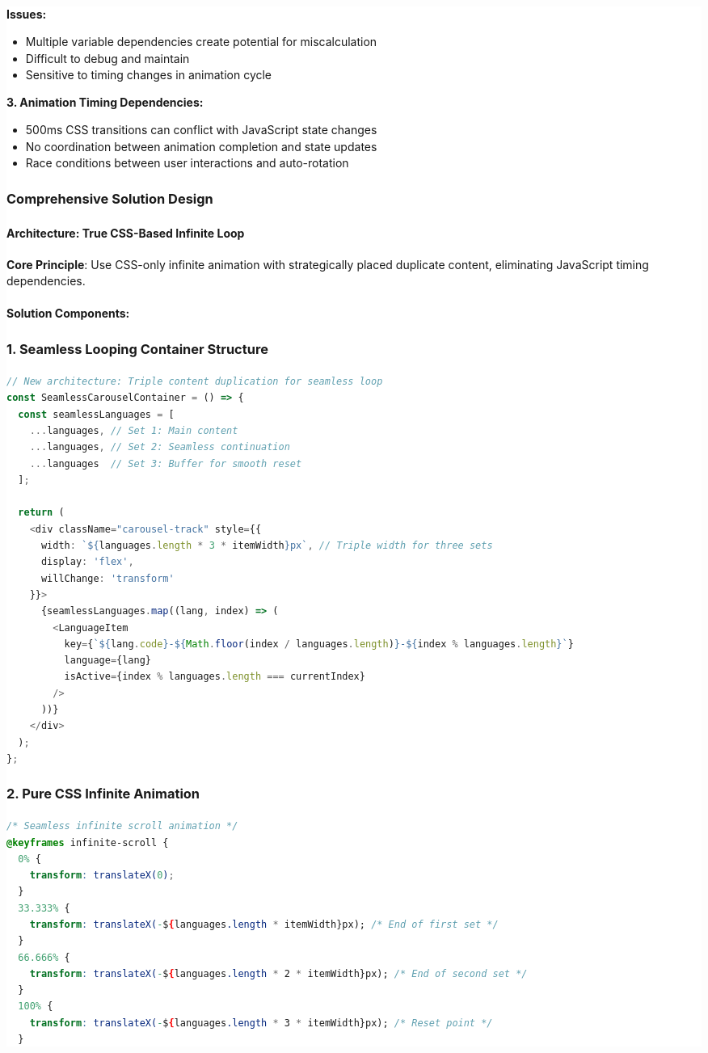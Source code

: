**Issues:**
- Multiple variable dependencies create potential for miscalculation
- Difficult to debug and maintain
- Sensitive to timing changes in animation cycle

**3. Animation Timing Dependencies:**
- 500ms CSS transitions can conflict with JavaScript state changes
- No coordination between animation completion and state updates
- Race conditions between user interactions and auto-rotation

### **Comprehensive Solution Design**

#### **Architecture: True CSS-Based Infinite Loop**

**Core Principle**: Use CSS-only infinite animation with strategically placed duplicate content, eliminating JavaScript timing dependencies.

#### **Solution Components:**

### **1. Seamless Looping Container Structure**

```typescript
// New architecture: Triple content duplication for seamless loop
const SeamlessCarouselContainer = () => {
  const seamlessLanguages = [
    ...languages, // Set 1: Main content
    ...languages, // Set 2: Seamless continuation  
    ...languages  // Set 3: Buffer for smooth reset
  ];
  
  return (
    <div className="carousel-track" style={{
      width: `${languages.length * 3 * itemWidth}px`, // Triple width for three sets
      display: 'flex',
      willChange: 'transform'
    }}>
      {seamlessLanguages.map((lang, index) => (
        <LanguageItem 
          key={`${lang.code}-${Math.floor(index / languages.length)}-${index % languages.length}`}
          language={lang}
          isActive={index % languages.length === currentIndex}
        />
      ))}
    </div>
  );
};
```

### **2. Pure CSS Infinite Animation**

```css
/* Seamless infinite scroll animation */
@keyframes infinite-scroll {
  0% { 
    transform: translateX(0); 
  }
  33.333% { 
    transform: translateX(-${languages.length * itemWidth}px); /* End of first set */
  }
  66.666% { 
    transform: translateX(-${languages.length * 2 * itemWidth}px); /* End of second set */
  }
  100% { 
    transform: translateX(-${languages.length * 3 * itemWidth}px); /* Reset point */
  }
```